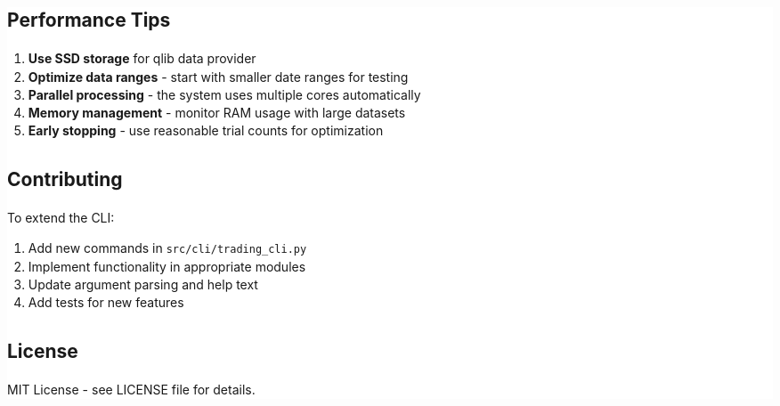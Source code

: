 ## Performance Tips

1. **Use SSD storage** for qlib data provider
2. **Optimize data ranges** - start with smaller date ranges for testing
3. **Parallel processing** - the system uses multiple cores automatically
4. **Memory management** - monitor RAM usage with large datasets
5. **Early stopping** - use reasonable trial counts for optimization

## Contributing

To extend the CLI:

1. Add new commands in `src/cli/trading_cli.py`
2. Implement functionality in appropriate modules
3. Update argument parsing and help text
4. Add tests for new features

## License

MIT License - see LICENSE file for details.